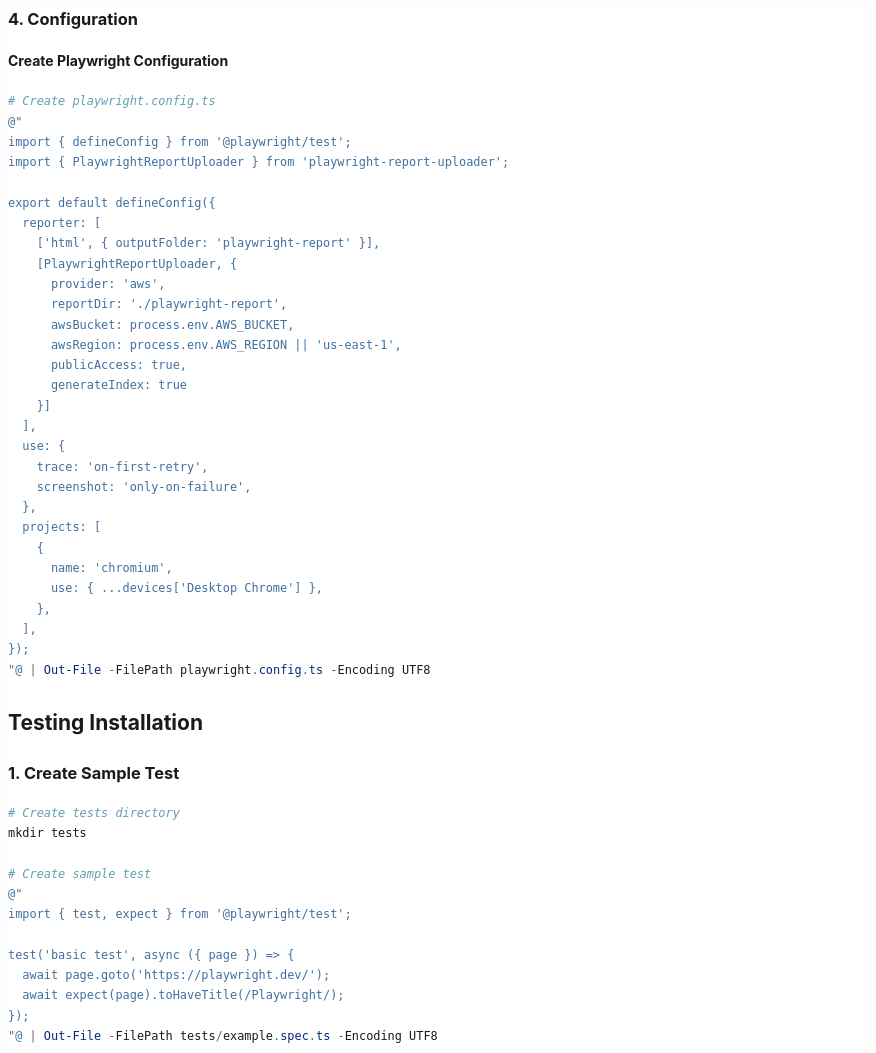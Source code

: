 ```powershell
```

### 4. Configuration

#### Create Playwright Configuration
```powershell
# Create playwright.config.ts
@"
import { defineConfig } from '@playwright/test';
import { PlaywrightReportUploader } from 'playwright-report-uploader';

export default defineConfig({
  reporter: [
    ['html', { outputFolder: 'playwright-report' }],
    [PlaywrightReportUploader, {
      provider: 'aws',
      reportDir: './playwright-report',
      awsBucket: process.env.AWS_BUCKET,
      awsRegion: process.env.AWS_REGION || 'us-east-1',
      publicAccess: true,
      generateIndex: true
    }]
  ],
  use: {
    trace: 'on-first-retry',
    screenshot: 'only-on-failure',
  },
  projects: [
    {
      name: 'chromium',
      use: { ...devices['Desktop Chrome'] },
    },
  ],
});
"@ | Out-File -FilePath playwright.config.ts -Encoding UTF8
```

## Testing Installation

### 1. Create Sample Test
```powershell
# Create tests directory
mkdir tests

# Create sample test
@"
import { test, expect } from '@playwright/test';

test('basic test', async ({ page }) => {
  await page.goto('https://playwright.dev/');
  await expect(page).toHaveTitle(/Playwright/);
});
"@ | Out-File -FilePath tests/example.spec.ts -Encoding UTF8
```
